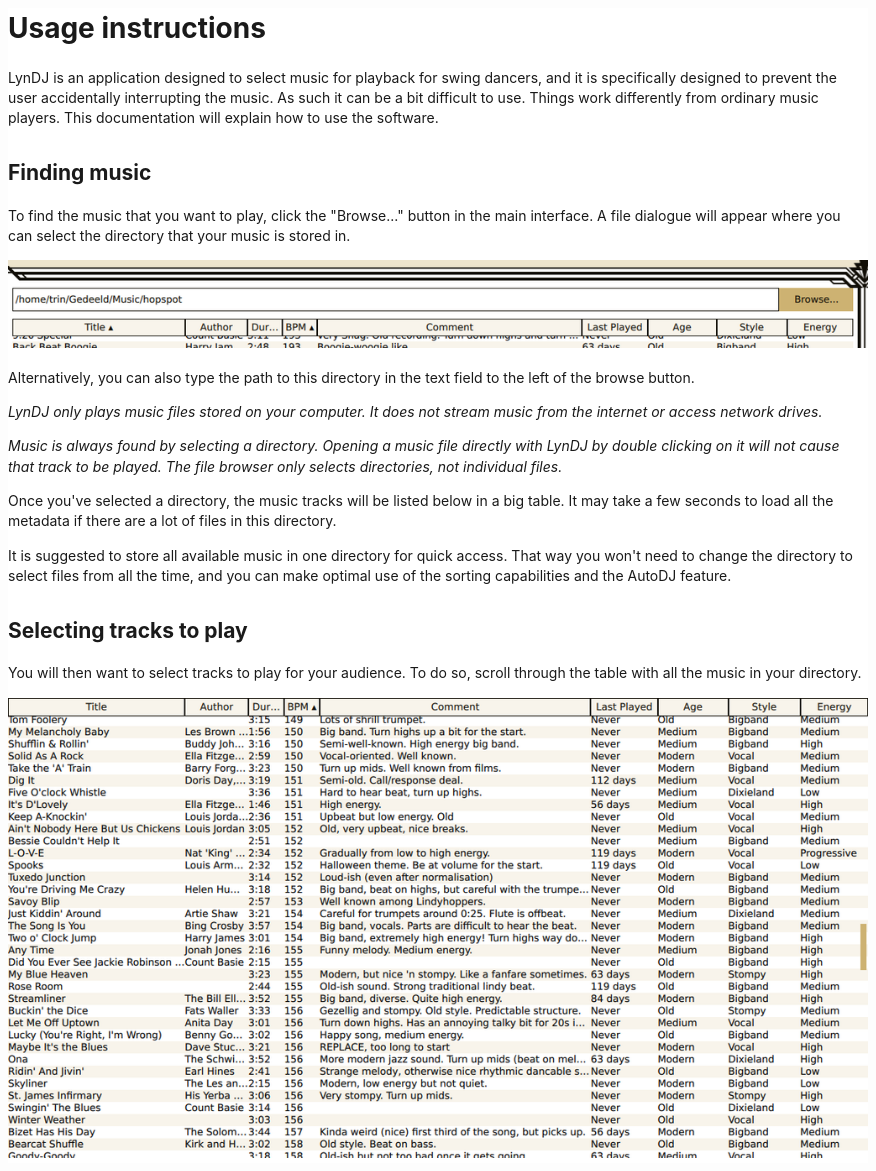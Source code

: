Usage instructions
==================
LynDJ is an application designed to select music for playback for swing dancers, and it is specifically designed to prevent the user accidentally interrupting the music. As such it can be a bit difficult to use. Things work differently from ordinary music players. This documentation will explain how to use the software.

Finding music
-------------
To find the music that you want to play, click the "Browse..." button in the main interface. A file dialogue will appear where you can select the directory that your music is stored in.

![The browse button](usage_select_directory.png)

Alternatively, you can also type the path to this directory in the text field to the left of the browse button.

*LynDJ only plays music files stored on your computer. It does not stream music from the internet or access network drives.*

*Music is always found by selecting a directory. Opening a music file directly with LynDJ by double clicking on it will not cause that track to be played. The file browser only selects directories, not individual files.*

Once you've selected a directory, the music tracks will be listed below in a big table. It may take a few seconds to load all the metadata if there are a lot of files in this directory.

It is suggested to store all available music in one directory for quick access. That way you won't need to change the directory to select files from all the time, and you can make optimal use of the sorting capabilities and the AutoDJ feature.

Selecting tracks to play
------------------------
You will then want to select tracks to play for your audience. To do so, scroll through the table with all the music in your directory.

![A table with tracks to play from](usage_browse_tracks.png)
